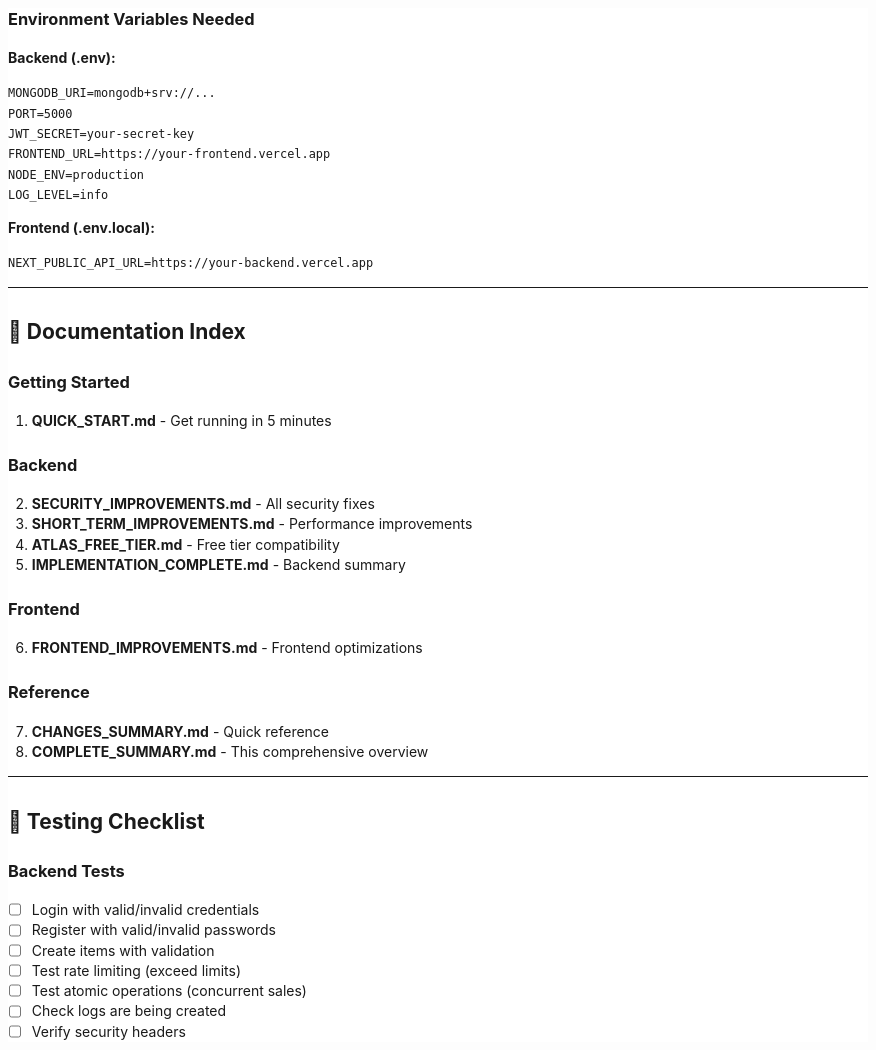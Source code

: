 ### Environment Variables Needed

**Backend (.env):**
```env
MONGODB_URI=mongodb+srv://...
PORT=5000
JWT_SECRET=your-secret-key
FRONTEND_URL=https://your-frontend.vercel.app
NODE_ENV=production
LOG_LEVEL=info
```

**Frontend (.env.local):**
```env
NEXT_PUBLIC_API_URL=https://your-backend.vercel.app
```

---

## 📖 Documentation Index

### Getting Started
1. **QUICK_START.md** - Get running in 5 minutes

### Backend
2. **SECURITY_IMPROVEMENTS.md** - All security fixes
3. **SHORT_TERM_IMPROVEMENTS.md** - Performance improvements
4. **ATLAS_FREE_TIER.md** - Free tier compatibility
5. **IMPLEMENTATION_COMPLETE.md** - Backend summary

### Frontend
6. **FRONTEND_IMPROVEMENTS.md** - Frontend optimizations

### Reference
7. **CHANGES_SUMMARY.md** - Quick reference
8. **COMPLETE_SUMMARY.md** - This comprehensive overview

---

## 🧪 Testing Checklist

### Backend Tests
- [ ] Login with valid/invalid credentials
- [ ] Register with valid/invalid passwords
- [ ] Create items with validation
- [ ] Test rate limiting (exceed limits)
- [ ] Test atomic operations (concurrent sales)
- [ ] Check logs are being created
- [ ] Verify security headers
